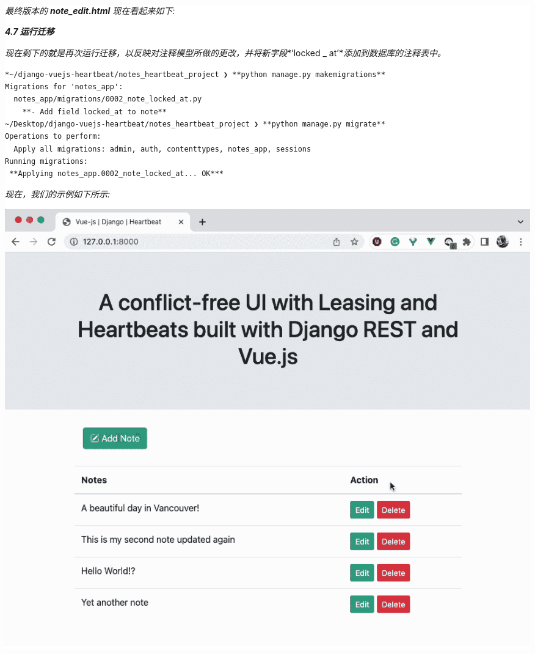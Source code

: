 *最终版本的 **note_edit.html** 现在看起来如下:*

***4.7 运行迁移***

*现在剩下的就是再次运行迁移，以反映对注释模型所做的更改，并将新字段**‘locked _ at’**添加到数据库的注释表中。*

```
*~/django-vuejs-heartbeat/notes_heartbeat_project ❯ **python manage.py makemigrations**                                                                                         
Migrations for 'notes_app':
  notes_app/migrations/0002_note_locked_at.py
    **- Add field locked_at to note**
~/Desktop/django-vuejs-heartbeat/notes_heartbeat_project ❯ **python manage.py migrate**                                                                                                             
Operations to perform:
  Apply all migrations: admin, auth, contenttypes, notes_app, sessions
Running migrations:
 **Applying notes_app.0002_note_locked_at... OK***
```

*现在，我们的示例如下所示:*

*![](img/bd91eaac2071b514a12f6e0a9d9493f2.png)*
